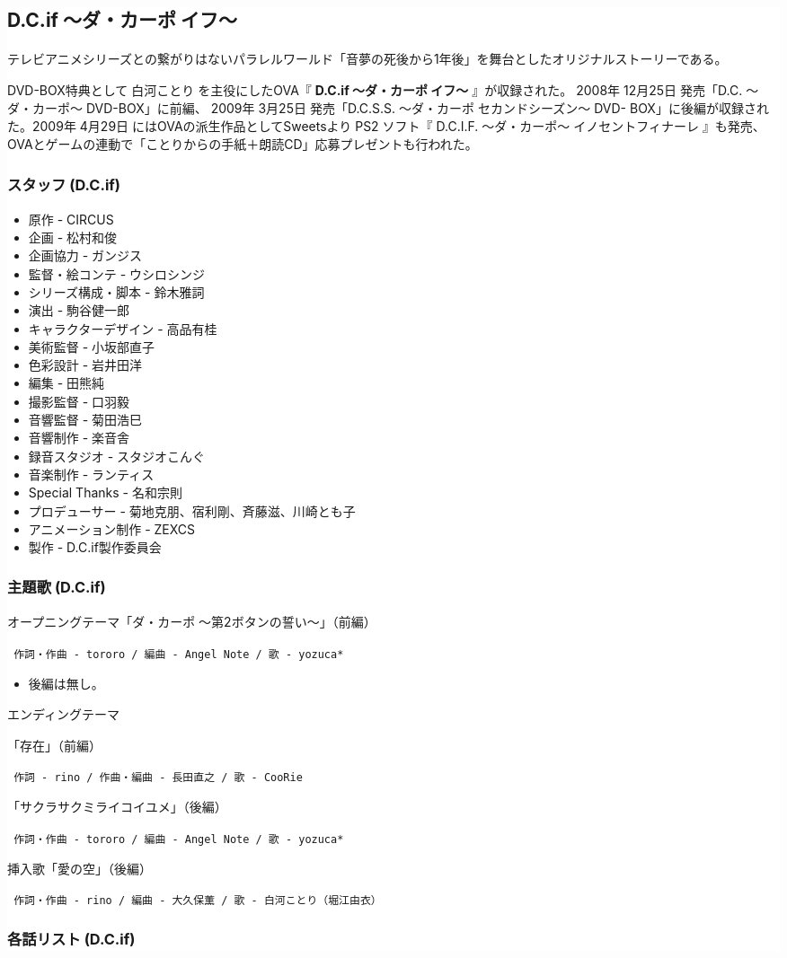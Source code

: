 ##  D.C.if 〜ダ・カーポ イフ〜  

テレビアニメシリーズとの繋がりはないパラレルワールド「音夢の死後から1年後」を舞台としたオリジナルストーリーである。

DVD-BOX特典として  白河ことり  を主役にしたOVA『 **D.C.if 〜ダ・カーポ イフ〜** 』が収録された。  2008年  12月25日
発売「D.C. 〜ダ・カーポ〜 DVD-BOX」に前編、  2009年  3月25日  発売「D.C.S.S. 〜ダ・カーポ セカンドシーズン〜 DVD-
BOX」に後編が収録された。2009年  4月29日  にはOVAの派生作品としてSweetsより  PS2  ソフト『  D.C.I.F. 〜ダ・カーポ〜
イノセントフィナーレ  』も発売、OVAとゲームの連動で「ことりからの手紙＋朗読CD」応募プレゼントも行われた。

###  スタッフ (D.C.if)  

  * 原作 -  CIRCUS 
  * 企画 -  松村和俊 
  * 企画協力 -  ガンジス 
  * 監督・絵コンテ -  ウシロシンジ 
  * シリーズ構成・脚本 -  鈴木雅詞 
  * 演出 - 駒谷健一郎 
  * キャラクターデザイン - 高品有桂 
  * 美術監督 - 小坂部直子 
  * 色彩設計 - 岩井田洋 
  * 編集 - 田熊純 
  * 撮影監督 - 口羽毅 
  * 音響監督 -  菊田浩巳 
  * 音響制作 -  楽音舎 
  * 録音スタジオ - スタジオこんぐ 
  * 音楽制作 -  ランティス 
  * Special Thanks -  名和宗則 
  * プロデューサー - 菊地克朋、宿利剛、斉藤滋、川崎とも子 
  * アニメーション制作 -  ZEXCS 
  * 製作 - D.C.if製作委員会 

###  主題歌 (D.C.if)  

オープニングテーマ「ダ・カーポ 〜第2ボタンの誓い〜」（前編）

     作詞・作曲 - tororo / 編曲 - Angel Note / 歌 - yozuca* 

  * 後編は無し。 

エンディングテーマ

    

「存在」（前編）

     作詞 - rino / 作曲・編曲 - 長田直之 / 歌 - CooRie 
「サクラサクミライコイユメ」（後編）

     作詞・作曲 - tororo / 編曲 - Angel Note / 歌 - yozuca* 

挿入歌「愛の空」（後編）

     作詞・作曲 - rino / 編曲 - 大久保薫 / 歌 - 白河ことり（堀江由衣） 

###  各話リスト (D.C.if)  

